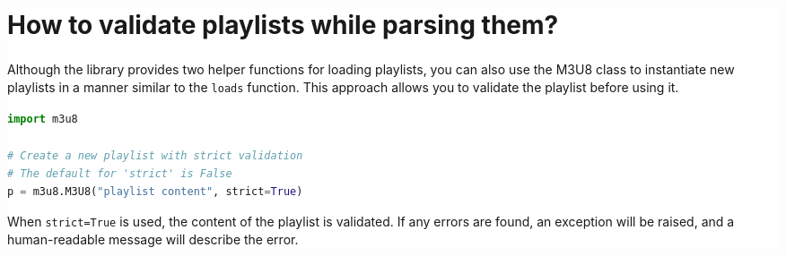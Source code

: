 # How to validate playlists while parsing them?

Although the library provides two helper functions for loading playlists, you can also use the M3U8 class to instantiate new playlists in a manner similar to the `loads` function. This approach allows you to validate the playlist before using it.

```python
import m3u8

# Create a new playlist with strict validation
# The default for 'strict' is False
p = m3u8.M3U8("playlist content", strict=True)
```

When `strict=True` is used, the content of the playlist is validated. If any errors are found, an exception will be raised, and a human-readable message will describe the error.
